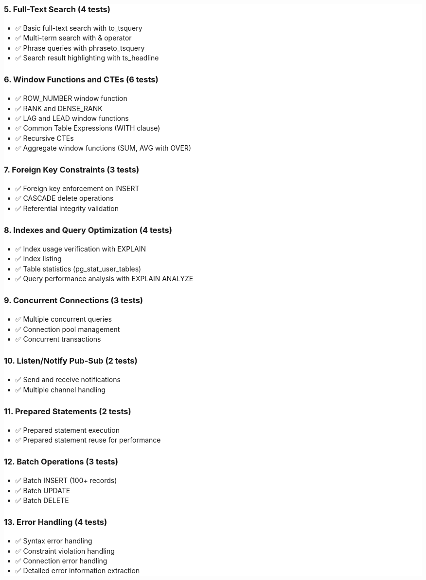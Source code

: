 ### 5. Full-Text Search (4 tests)
- ✅ Basic full-text search with to_tsquery
- ✅ Multi-term search with & operator
- ✅ Phrase queries with phraseto_tsquery
- ✅ Search result highlighting with ts_headline

### 6. Window Functions and CTEs (6 tests)
- ✅ ROW_NUMBER window function
- ✅ RANK and DENSE_RANK
- ✅ LAG and LEAD window functions
- ✅ Common Table Expressions (WITH clause)
- ✅ Recursive CTEs
- ✅ Aggregate window functions (SUM, AVG with OVER)

### 7. Foreign Key Constraints (3 tests)
- ✅ Foreign key enforcement on INSERT
- ✅ CASCADE delete operations
- ✅ Referential integrity validation

### 8. Indexes and Query Optimization (4 tests)
- ✅ Index usage verification with EXPLAIN
- ✅ Index listing
- ✅ Table statistics (pg_stat_user_tables)
- ✅ Query performance analysis with EXPLAIN ANALYZE

### 9. Concurrent Connections (3 tests)
- ✅ Multiple concurrent queries
- ✅ Connection pool management
- ✅ Concurrent transactions

### 10. Listen/Notify Pub-Sub (2 tests)
- ✅ Send and receive notifications
- ✅ Multiple channel handling

### 11. Prepared Statements (2 tests)
- ✅ Prepared statement execution
- ✅ Prepared statement reuse for performance

### 12. Batch Operations (3 tests)
- ✅ Batch INSERT (100+ records)
- ✅ Batch UPDATE
- ✅ Batch DELETE

### 13. Error Handling (4 tests)
- ✅ Syntax error handling
- ✅ Constraint violation handling
- ✅ Connection error handling
- ✅ Detailed error information extraction
